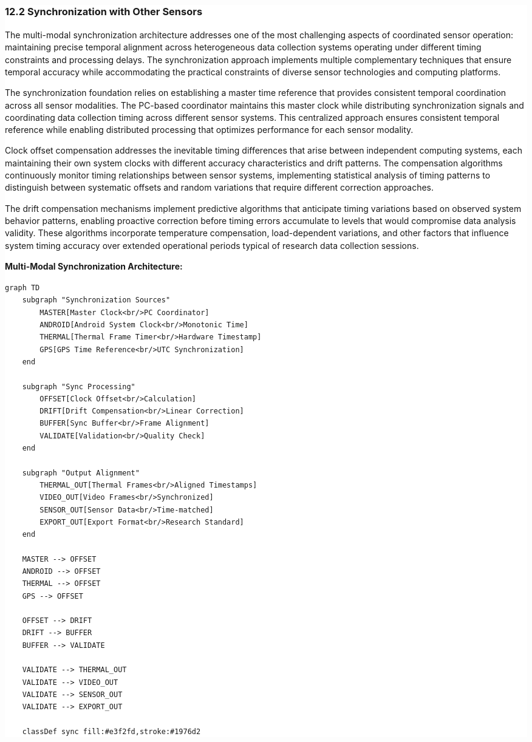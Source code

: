 ### 12.2 Synchronization with Other Sensors

The multi-modal synchronization architecture addresses one of the most challenging aspects of coordinated sensor operation: maintaining precise temporal alignment across heterogeneous data collection systems operating under different timing constraints and processing delays. The synchronization approach implements multiple complementary techniques that ensure temporal accuracy while accommodating the practical constraints of diverse sensor technologies and computing platforms.

The synchronization foundation relies on establishing a master time reference that provides consistent temporal coordination across all sensor modalities. The PC-based coordinator maintains this master clock while distributing synchronization signals and coordinating data collection timing across different sensor systems. This centralized approach ensures consistent temporal reference while enabling distributed processing that optimizes performance for each sensor modality.

Clock offset compensation addresses the inevitable timing differences that arise between independent computing systems, each maintaining their own system clocks with different accuracy characteristics and drift patterns. The compensation algorithms continuously monitor timing relationships between sensor systems, implementing statistical analysis of timing patterns to distinguish between systematic offsets and random variations that require different correction approaches.

The drift compensation mechanisms implement predictive algorithms that anticipate timing variations based on observed system behavior patterns, enabling proactive correction before timing errors accumulate to levels that would compromise data analysis validity. These algorithms incorporate temperature compensation, load-dependent variations, and other factors that influence system timing accuracy over extended operational periods typical of research data collection sessions.

**Multi-Modal Synchronization Architecture:**
```mermaid
graph TD
    subgraph "Synchronization Sources"
        MASTER[Master Clock<br/>PC Coordinator]
        ANDROID[Android System Clock<br/>Monotonic Time]
        THERMAL[Thermal Frame Timer<br/>Hardware Timestamp]
        GPS[GPS Time Reference<br/>UTC Synchronization]
    end
    
    subgraph "Sync Processing"
        OFFSET[Clock Offset<br/>Calculation]
        DRIFT[Drift Compensation<br/>Linear Correction]
        BUFFER[Sync Buffer<br/>Frame Alignment]
        VALIDATE[Validation<br/>Quality Check]
    end
    
    subgraph "Output Alignment"
        THERMAL_OUT[Thermal Frames<br/>Aligned Timestamps]
        VIDEO_OUT[Video Frames<br/>Synchronized]
        SENSOR_OUT[Sensor Data<br/>Time-matched]
        EXPORT_OUT[Export Format<br/>Research Standard]
    end
    
    MASTER --> OFFSET
    ANDROID --> OFFSET
    THERMAL --> OFFSET
    GPS --> OFFSET
    
    OFFSET --> DRIFT
    DRIFT --> BUFFER
    BUFFER --> VALIDATE
    
    VALIDATE --> THERMAL_OUT
    VALIDATE --> VIDEO_OUT
    VALIDATE --> SENSOR_OUT
    VALIDATE --> EXPORT_OUT
    
    classDef sync fill:#e3f2fd,stroke:#1976d2
```

[^1]: Rogalski, A. (2019). *Infrared and Terahertz Detectors* (3rd ed.). CRC Press. https://doi.org/10.1201/b21951
[^2]: USB Implementers Forum. (2021). *Universal Serial Bus Video Class Specification* (Version 1.5). USB-IF. https://www.usb.org/document-library/video-class-v15-document-set
[^3]: Holst, G. C. (2000). *Common Sense Approach to Thermal Imaging*. SPIE Publications. https://doi.org/10.1117/3.2588945
[^4]: Ring, E. F. J., & Ammer, K. (2012). Infrared thermal imaging in medicine. *Physiological Measurement*, 33(3), R33-R46. https://doi.org/10.1088/0967-3334/33/3/R33
[^5]: Android Developers. (2023). *USB Host and Accessory*. Android Open Source Project. https://developer.android.com/guide/topics/connectivity/usb
[^6]: Akyildiz, I. F., Su, W., Sankarasubramaniam, Y., & Cayirci, E. (2002). Wireless sensor networks: A survey. *Computer Networks*, 38(4), 393-422. https://doi.org/10.1016/S1389-1286(01)00302-4
[^7]: Kruse, P. W. (2001). *Uncooled Thermal Imaging: Arrays, Systems, and Applications*. SPIE Publications. https://doi.org/10.1117/3.415351
[^8]: Wood, R. A. (1993). Uncooled thermal imaging with monolithic silicon focal plane arrays. *Proceedings of SPIE*, 2020, 322-329. https://doi.org/10.1117/12.160553
[^9]: Tropf, W. J., Thomas, M. E., & Harris, T. J. (1995). Properties of crystals and glasses. In *Handbook of Optics* (2nd ed., Vol. 2, pp. 33.1-33.101). McGraw-Hill.
[^10]: Schott, J. R. (2007). *Remote Sensing: The Image Chain Approach* (2nd ed.). Oxford University Press.
[^11]: Gamma, E., Helm, R., Johnson, R., & Vlissides, J. (1994). *Design Patterns: Elements of Reusable Object-Oriented Software*. Addison-Wesley Professional.
[^12]: Stonebraker, M., Çetintemel, U., & Zdonik, S. (2005). The 8 requirements of real-time stream processing. *ACM SIGMOD Record*, 34(4), 42-47. https://doi.org/10.1145/1107499.1107504
[^13]: Patterson, D. A., & Hennessy, J. L. (2019). *Computer Organization and Design: The Hardware/Software Interface* (5th ed.). Morgan Kaufmann.
[^14]: Planck, M. (1900). Zur Theorie des Gesetzes der Energieverteilung im Normalspektrum. *Verhandlungen der Deutschen Physikalischen Gesellschaft*, 2, 237-245.
[^15]: Madding, R. P. (1999). Emissivity measurement and temperature correction accuracy considerations. *Proceedings of SPIE*, 3700, 393-401. https://doi.org/10.1117/12.352944
[^16]: International Organization for Standardization. (2018). *Non-destructive testing — Infrared thermography — General principles* (ISO 18434-1:2018). ISO.
[^17]: American Society for Testing and Materials. (2020). *Standard Test Method for Measuring and Compensating for Emissivity Using Infrared Imaging Radiometers* (ASTM E1933-14). ASTM International.
[^18]: Usamentiaga, R., Venegas, P., Guerediaga, J., Vega, L., Molleda, J., & Bulnes, F. G. (2014). Infrared thermography for temperature measurement and non-destructive testing. *Sensors*, 14(7), 12305-12348. https://doi.org/10.3390/s140712305
